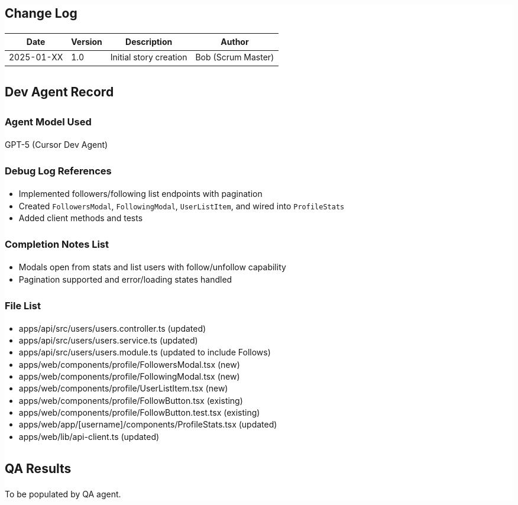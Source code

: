 ## Change Log

| Date       | Version | Description            | Author             |
| ---------- | ------- | ---------------------- | ------------------ |
| 2025-01-XX | 1.0     | Initial story creation | Bob (Scrum Master) |

## Dev Agent Record

### Agent Model Used

GPT-5 (Cursor Dev Agent)

### Debug Log References

- Implemented followers/following list endpoints with pagination
- Created `FollowersModal`, `FollowingModal`, `UserListItem`, and wired into `ProfileStats`
- Added client methods and tests

### Completion Notes List

- Modals open from stats and list users with follow/unfollow capability
- Pagination supported and error/loading states handled

### File List

- apps/api/src/users/users.controller.ts (updated)
- apps/api/src/users/users.service.ts (updated)
- apps/api/src/users/users.module.ts (updated to include Follows)
- apps/web/components/profile/FollowersModal.tsx (new)
- apps/web/components/profile/FollowingModal.tsx (new)
- apps/web/components/profile/UserListItem.tsx (new)
- apps/web/components/profile/FollowButton.tsx (existing)
- apps/web/components/profile/FollowButton.test.tsx (existing)
- apps/web/app/[username]/components/ProfileStats.tsx (updated)
- apps/web/lib/api-client.ts (updated)

## QA Results

To be populated by QA agent.
